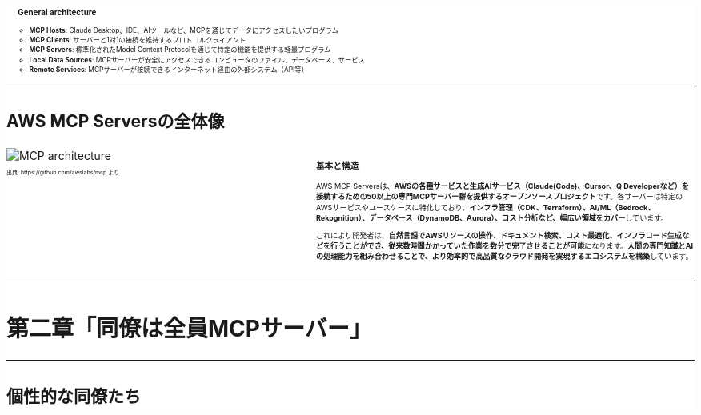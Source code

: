<div style="width: 60%;">
<ol style="font-size: 0.6em;">

### General architecture

- **MCP Hosts**: Claude Desktop、IDE、AIツールなど、MCPを通じてデータにアクセスしたいプログラム
- **MCP Clients**: サーバーと1対1の接続を維持するプロトコルクライアント
- **MCP Servers**: 標準化されたModel Context Protocolを通じて特定の機能を提供する軽量プログラム
- **Local Data Sources**: MCPサーバーが安全にアクセスできるコンピュータのファイル、データベース、サービス
- **Remote Services**: MCPサーバーが接続できるインターネット経由の外部システム（API等）

</ol>
</div>
</div>

---

## AWS MCP Serversの全体像

<div style="display: flex; gap: 5px;">
<div style="width: 45%;">
<img src="../../assets/images/2025/MCPDAWN/aws_mcp_servers.png" alt="MCP architecture" style="width: 80%; height: fit-content;">
<div style="font-size: 0.5em; text-align: left; margin-top: 5px;">
出典: https://github.com/awslabs/mcp より

</div>

</div>

<div style="width: 60%;">
<ol style="font-size: 0.65em;">

### 基本と構造

AWS MCP Serversは、**AWSの各種サービスと生成AIサービス（Claude(Code)、Cursor、Q Developerなど）を接続するための50以上の専門MCPサーバー群を提供するオープンソースプロジェクト**です。各サーバーは特定のAWSサービスやユースケースに特化しており、**インフラ管理（CDK、Terraform）、AI/ML（Bedrock、Rekognition）、データベース（DynamoDB、Aurora）、コスト分析など、幅広い領域をカバー**しています。

これにより開発者は、**自然言語でAWSリソースの操作、ドキュメント検索、コスト最適化、インフラコード生成などを行うことができ、従来数時間かかっていた作業を数分で完了させることが可能**になります。**人間の専門知識とAIの処理能力を組み合わせることで、より効率的で高品質なクラウド開発を実現するエコシステムを構築**しています。
</ol>
</div>
</div>

</div>


---

# 第二章「同僚は全員MCPサーバー」

---

## 個性的な同僚たち
